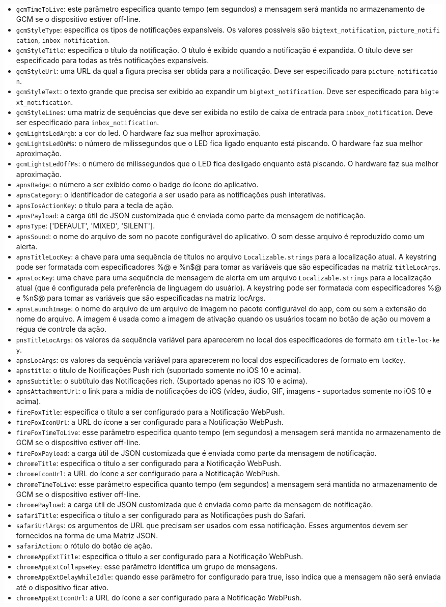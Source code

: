 - `gcmTimeToLive`: este parâmetro especifica quanto tempo (em segundos) a mensagem será mantida no armazenamento de GCM se o dispositivo estiver off-line.
- `gcmStyleType`: especifica os tipos de notificações expansíveis. Os valores possíveis são `bigtext_notification`, `picture_notification`, `inbox_notification`.
- `gcmStyleTitle`: especifica o título da notificação. O título é exibido quando a notificação é expandida. O título deve ser especificado para todas as três notificações expansíveis.
- `gcmStyleUrl`: uma URL da qual a figura precisa ser obtida para a notificação. Deve ser especificado para `picture_notification`.
- `gcmStyleText`: o texto grande que precisa ser exibido ao expandir um `bigtext_notification`. Deve ser especificado para `bigtext_notification`.
- `gcmStyleLines`: uma matriz de sequências que deve ser exibida no estilo de caixa de entrada para `inbox_notification`. Deve ser especificado para `inbox_notification`.
- `gcmLightsLedArgb`: a cor do led. O hardware faz sua melhor aproximação.
- `gcmLightsLedOnMs`: o número de milissegundos que o LED fica ligado enquanto está piscando. O hardware faz sua melhor aproximação.
- `gcmLightsLedOffMs`: o número de milissegundos que o LED fica desligado enquanto está piscando. O hardware faz sua melhor aproximação.
- `apnsBadge`: o número a ser exibido como o badge do ícone do aplicativo.
- `apnsCategory`: o identificador de categoria a ser usado para as notificações push interativas.
- `apnsIosActionKey`: o título para a tecla de ação.
- `apnsPayload`: a carga útil de JSON customizada que é enviada como parte da mensagem de notificação.
- `apnsType`: ['DEFAULT', 'MIXED', 'SILENT'].
- `apnsSound`: o nome do arquivo de som no pacote configurável do aplicativo. O som desse arquivo é reproduzido como um alerta.
- `apnsTitleLocKey`: a chave para uma sequência de títulos no arquivo `Localizable.strings` para a localização atual. A keystring pode ser formatada com especificadores %@ e %n$@ para tomar as variáveis que são especificadas na matriz `titleLocArgs`.
- `apnsLocKey`: uma chave para uma sequência de mensagem de alerta em um arquivo `Localizable.strings` para a localização atual (que é configurada pela preferência de linguagem do usuário). A keystring pode ser formatada com especificadores %@ e %n$@ para tomar as variáveis que são especificadas na matriz locArgs.
- `apnsLaunchImage`: o nome do arquivo de um arquivo de imagem no pacote configurável do app, com ou sem a extensão do nome do arquivo. A imagem é usada como a imagem de ativação quando os usuários tocam no botão de ação ou movem a régua de controle da ação.
- `pnsTitleLocArgs`: os valores da sequência variável para aparecerem no local dos especificadores de formato em `title-loc-key`.
- `apnsLocArgs`: os valores da sequência variável para aparecerem no local dos especificadores de formato em `locKey`.
- `apnstitle`: o título de Notificações Push rich (suportado somente no iOS 10 e acima).
- `apnsSubtitle`: o subtítulo das Notificações rich. (Suportado apenas no iOS 10 e acima).
- `apnsAttachmentUrl`: o link para a mídia de notificações do iOS (vídeo, áudio, GIF, imagens - suportados somente no iOS 10 e acima).
- `fireFoxTitle`: especifica o título a ser configurado para a Notificação WebPush.
- `fireFoxIconUrl`: a URL do ícone a ser configurado para a Notificação WebPush.
- `fireFoxTimeToLive`: esse parâmetro especifica quanto tempo (em segundos) a mensagem será mantida no armazenamento de GCM se o dispositivo estiver off-line.
- `fireFoxPayload`: a carga útil de JSON customizada que é enviada como parte da mensagem de notificação.
- `chromeTitle`: especifica o título a ser configurado para a Notificação WebPush.
- `chromeIconUrl`: a URL do ícone a ser configurado para a Notificação WebPush.
- `chromeTimeToLive`: esse parâmetro especifica quanto tempo (em segundos) a mensagem será mantida no armazenamento de GCM se o dispositivo estiver off-line.
- `chromePayload`: a carga útil de JSON customizada que é enviada como parte da mensagem de notificação.
- `safariTitle`: especifica o título a ser configurado para as Notificações push do Safari.
- `safariUrlArgs`: os argumentos de URL que precisam ser usados com essa notificação. Esses argumentos devem ser fornecidos na forma de uma Matriz JSON.
- `safariAction`: o rótulo do botão de ação.
- `chromeAppExtTitle`: especifica o título a ser configurado para a Notificação WebPush.
- `chromeAppExtCollapseKey`: esse parâmetro identifica um grupo de mensagens.
- `chromeAppExtDelayWhileIdle`: quando esse parâmetro for configurado para true, isso indica que a mensagem não será enviada até o dispositivo ficar ativo.
- `chromeAppExtIconUrl`: a URL do ícone a ser configurado para a Notificação WebPush.